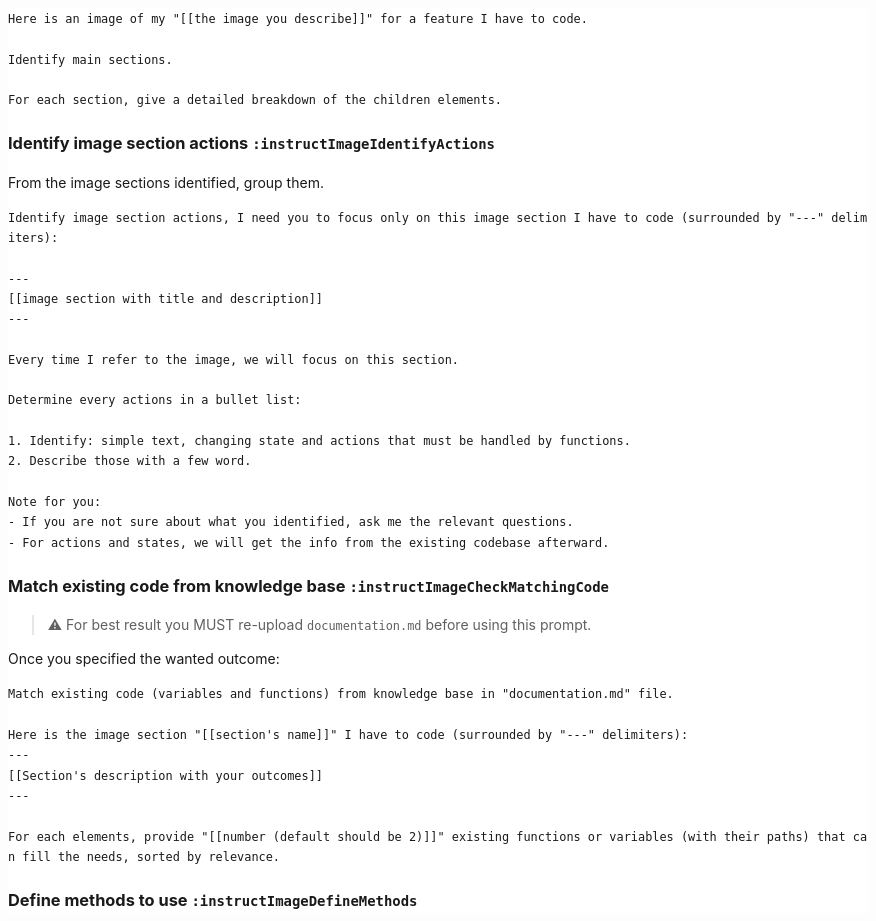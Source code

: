 ```text
Here is an image of my "[[the image you describe]]" for a feature I have to code.

Identify main sections.

For each section, give a detailed breakdown of the children elements.
```

### Identify image section actions `:instructImageIdentifyActions`

From the image sections identified, group them.

```text
Identify image section actions, I need you to focus only on this image section I have to code (surrounded by "---" delimiters):

---
[[image section with title and description]]
---

Every time I refer to the image, we will focus on this section.

Determine every actions in a bullet list:

1. Identify: simple text, changing state and actions that must be handled by functions.
2. Describe those with a few word.

Note for you:
- If you are not sure about what you identified, ask me the relevant questions.
- For actions and states, we will get the info from the existing codebase afterward.
```

### Match existing code from knowledge base `:instructImageCheckMatchingCode`

> ⚠️ For best result you MUST re-upload `documentation.md` before using this prompt.

Once you specified the wanted outcome:

```text
Match existing code (variables and functions) from knowledge base in "documentation.md" file.

Here is the image section "[[section's name]]" I have to code (surrounded by "---" delimiters):
---
[[Section's description with your outcomes]]
---

For each elements, provide "[[number (default should be 2)]]" existing functions or variables (with their paths) that can fill the needs, sorted by relevance.
```

### Define methods to use `:instructImageDefineMethods`
